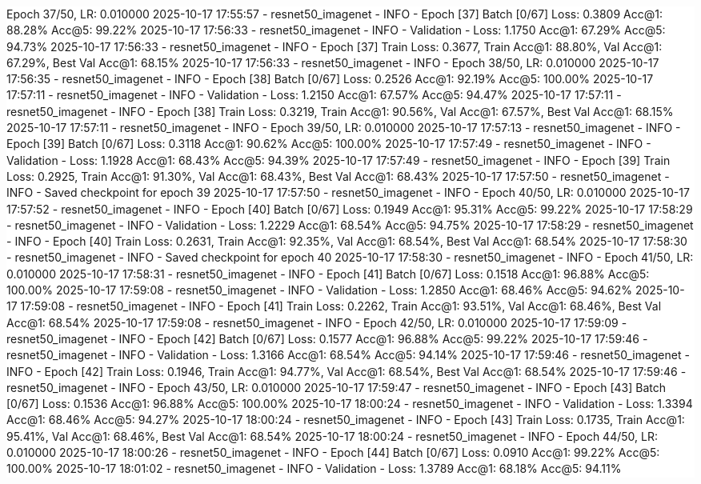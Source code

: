 Epoch 37/50, LR: 0.010000
2025-10-17 17:55:57 - resnet50_imagenet - INFO - Epoch [37] Batch [0/67] Loss: 0.3809 Acc@1: 88.28% Acc@5: 99.22%
2025-10-17 17:56:33 - resnet50_imagenet - INFO - Validation - Loss: 1.1750 Acc@1: 67.29% Acc@5: 94.73%
2025-10-17 17:56:33 - resnet50_imagenet - INFO - Epoch [37] Train Loss: 0.3677, Train Acc@1: 88.80%, Val Acc@1: 67.29%, Best Val Acc@1: 68.15%
2025-10-17 17:56:33 - resnet50_imagenet - INFO - 
Epoch 38/50, LR: 0.010000
2025-10-17 17:56:35 - resnet50_imagenet - INFO - Epoch [38] Batch [0/67] Loss: 0.2526 Acc@1: 92.19% Acc@5: 100.00%
2025-10-17 17:57:11 - resnet50_imagenet - INFO - Validation - Loss: 1.2150 Acc@1: 67.57% Acc@5: 94.47%
2025-10-17 17:57:11 - resnet50_imagenet - INFO - Epoch [38] Train Loss: 0.3219, Train Acc@1: 90.56%, Val Acc@1: 67.57%, Best Val Acc@1: 68.15%
2025-10-17 17:57:11 - resnet50_imagenet - INFO - 
Epoch 39/50, LR: 0.010000
2025-10-17 17:57:13 - resnet50_imagenet - INFO - Epoch [39] Batch [0/67] Loss: 0.3118 Acc@1: 90.62% Acc@5: 100.00%
2025-10-17 17:57:49 - resnet50_imagenet - INFO - Validation - Loss: 1.1928 Acc@1: 68.43% Acc@5: 94.39%
2025-10-17 17:57:49 - resnet50_imagenet - INFO - Epoch [39] Train Loss: 0.2925, Train Acc@1: 91.30%, Val Acc@1: 68.43%, Best Val Acc@1: 68.43%
2025-10-17 17:57:50 - resnet50_imagenet - INFO - Saved checkpoint for epoch 39
2025-10-17 17:57:50 - resnet50_imagenet - INFO - 
Epoch 40/50, LR: 0.010000
2025-10-17 17:57:52 - resnet50_imagenet - INFO - Epoch [40] Batch [0/67] Loss: 0.1949 Acc@1: 95.31% Acc@5: 99.22%
2025-10-17 17:58:29 - resnet50_imagenet - INFO - Validation - Loss: 1.2229 Acc@1: 68.54% Acc@5: 94.75%
2025-10-17 17:58:29 - resnet50_imagenet - INFO - Epoch [40] Train Loss: 0.2631, Train Acc@1: 92.35%, Val Acc@1: 68.54%, Best Val Acc@1: 68.54%
2025-10-17 17:58:30 - resnet50_imagenet - INFO - Saved checkpoint for epoch 40
2025-10-17 17:58:30 - resnet50_imagenet - INFO - 
Epoch 41/50, LR: 0.010000
2025-10-17 17:58:31 - resnet50_imagenet - INFO - Epoch [41] Batch [0/67] Loss: 0.1518 Acc@1: 96.88% Acc@5: 100.00%
2025-10-17 17:59:08 - resnet50_imagenet - INFO - Validation - Loss: 1.2850 Acc@1: 68.46% Acc@5: 94.62%
2025-10-17 17:59:08 - resnet50_imagenet - INFO - Epoch [41] Train Loss: 0.2262, Train Acc@1: 93.51%, Val Acc@1: 68.46%, Best Val Acc@1: 68.54%
2025-10-17 17:59:08 - resnet50_imagenet - INFO - 
Epoch 42/50, LR: 0.010000
2025-10-17 17:59:09 - resnet50_imagenet - INFO - Epoch [42] Batch [0/67] Loss: 0.1577 Acc@1: 96.88% Acc@5: 99.22%
2025-10-17 17:59:46 - resnet50_imagenet - INFO - Validation - Loss: 1.3166 Acc@1: 68.54% Acc@5: 94.14%
2025-10-17 17:59:46 - resnet50_imagenet - INFO - Epoch [42] Train Loss: 0.1946, Train Acc@1: 94.77%, Val Acc@1: 68.54%, Best Val Acc@1: 68.54%
2025-10-17 17:59:46 - resnet50_imagenet - INFO - 
Epoch 43/50, LR: 0.010000
2025-10-17 17:59:47 - resnet50_imagenet - INFO - Epoch [43] Batch [0/67] Loss: 0.1536 Acc@1: 96.88% Acc@5: 100.00%
2025-10-17 18:00:24 - resnet50_imagenet - INFO - Validation - Loss: 1.3394 Acc@1: 68.46% Acc@5: 94.27%
2025-10-17 18:00:24 - resnet50_imagenet - INFO - Epoch [43] Train Loss: 0.1735, Train Acc@1: 95.41%, Val Acc@1: 68.46%, Best Val Acc@1: 68.54%
2025-10-17 18:00:24 - resnet50_imagenet - INFO - 
Epoch 44/50, LR: 0.010000
2025-10-17 18:00:26 - resnet50_imagenet - INFO - Epoch [44] Batch [0/67] Loss: 0.0910 Acc@1: 99.22% Acc@5: 100.00%
2025-10-17 18:01:02 - resnet50_imagenet - INFO - Validation - Loss: 1.3789 Acc@1: 68.18% Acc@5: 94.11%